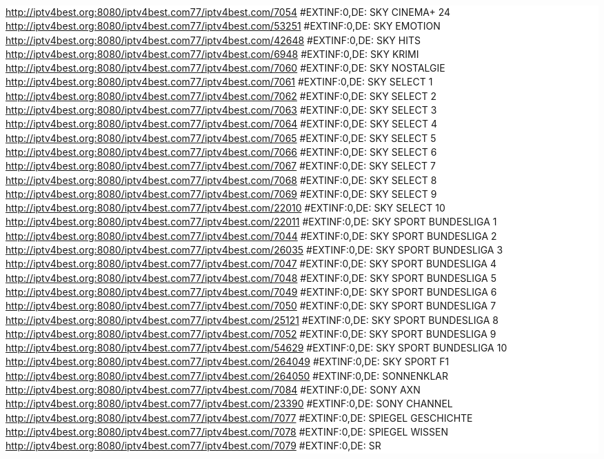 http://iptv4best.org:8080/iptv4best.com77/iptv4best.com/7054
#EXTINF:0,DE: SKY CINEMA+ 24
http://iptv4best.org:8080/iptv4best.com77/iptv4best.com/53251
#EXTINF:0,DE: SKY EMOTION
http://iptv4best.org:8080/iptv4best.com77/iptv4best.com/42648
#EXTINF:0,DE: SKY HITS
http://iptv4best.org:8080/iptv4best.com77/iptv4best.com/6948
#EXTINF:0,DE: SKY KRIMI
http://iptv4best.org:8080/iptv4best.com77/iptv4best.com/7060
#EXTINF:0,DE: SKY NOSTALGIE
http://iptv4best.org:8080/iptv4best.com77/iptv4best.com/7061
#EXTINF:0,DE: SKY SELECT 1
http://iptv4best.org:8080/iptv4best.com77/iptv4best.com/7062
#EXTINF:0,DE: SKY SELECT 2
http://iptv4best.org:8080/iptv4best.com77/iptv4best.com/7063
#EXTINF:0,DE: SKY SELECT 3
http://iptv4best.org:8080/iptv4best.com77/iptv4best.com/7064
#EXTINF:0,DE: SKY SELECT 4
http://iptv4best.org:8080/iptv4best.com77/iptv4best.com/7065
#EXTINF:0,DE: SKY SELECT 5
http://iptv4best.org:8080/iptv4best.com77/iptv4best.com/7066
#EXTINF:0,DE: SKY SELECT 6
http://iptv4best.org:8080/iptv4best.com77/iptv4best.com/7067
#EXTINF:0,DE: SKY SELECT 7
http://iptv4best.org:8080/iptv4best.com77/iptv4best.com/7068
#EXTINF:0,DE: SKY SELECT 8
http://iptv4best.org:8080/iptv4best.com77/iptv4best.com/7069
#EXTINF:0,DE: SKY SELECT 9
http://iptv4best.org:8080/iptv4best.com77/iptv4best.com/22010
#EXTINF:0,DE: SKY SELECT 10
http://iptv4best.org:8080/iptv4best.com77/iptv4best.com/22011
#EXTINF:0,DE: SKY SPORT BUNDESLIGA 1
http://iptv4best.org:8080/iptv4best.com77/iptv4best.com/7044
#EXTINF:0,DE: SKY SPORT BUNDESLIGA 2
http://iptv4best.org:8080/iptv4best.com77/iptv4best.com/26035
#EXTINF:0,DE: SKY SPORT BUNDESLIGA 3
http://iptv4best.org:8080/iptv4best.com77/iptv4best.com/7047
#EXTINF:0,DE: SKY SPORT BUNDESLIGA 4
http://iptv4best.org:8080/iptv4best.com77/iptv4best.com/7048
#EXTINF:0,DE: SKY SPORT BUNDESLIGA 5
http://iptv4best.org:8080/iptv4best.com77/iptv4best.com/7049
#EXTINF:0,DE: SKY SPORT BUNDESLIGA 6
http://iptv4best.org:8080/iptv4best.com77/iptv4best.com/7050
#EXTINF:0,DE: SKY SPORT BUNDESLIGA 7
http://iptv4best.org:8080/iptv4best.com77/iptv4best.com/25121
#EXTINF:0,DE: SKY SPORT BUNDESLIGA 8
http://iptv4best.org:8080/iptv4best.com77/iptv4best.com/7052
#EXTINF:0,DE: SKY SPORT BUNDESLIGA 9
http://iptv4best.org:8080/iptv4best.com77/iptv4best.com/54629
#EXTINF:0,DE: SKY SPORT BUNDESLIGA 10
http://iptv4best.org:8080/iptv4best.com77/iptv4best.com/264049
#EXTINF:0,DE: SKY SPORT F1
http://iptv4best.org:8080/iptv4best.com77/iptv4best.com/264050
#EXTINF:0,DE: SONNENKLAR
http://iptv4best.org:8080/iptv4best.com77/iptv4best.com/7084
#EXTINF:0,DE: SONY AXN
http://iptv4best.org:8080/iptv4best.com77/iptv4best.com/23390
#EXTINF:0,DE: SONY CHANNEL
http://iptv4best.org:8080/iptv4best.com77/iptv4best.com/7077
#EXTINF:0,DE: SPIEGEL GESCHICHTE
http://iptv4best.org:8080/iptv4best.com77/iptv4best.com/7078
#EXTINF:0,DE: SPIEGEL WISSEN
http://iptv4best.org:8080/iptv4best.com77/iptv4best.com/7079
#EXTINF:0,DE: SR